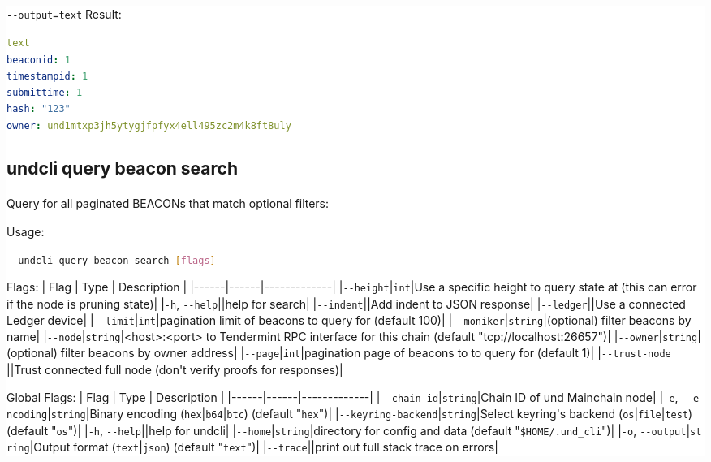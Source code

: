 `--output=text` Result:
```yaml
text
beaconid: 1
timestampid: 1
submittime: 1
hash: "123"
owner: und1mtxp3jh5ytygjfpfyx4ell495zc2m4k8ft8uly
```

## undcli query beacon search

Query for all paginated BEACONs that match optional filters:

Usage:
```bash
  undcli query beacon search [flags]
```

Flags:
| Flag | Type | Description |
|------|------|-------------|
|`--height`|`int`|Use a specific height to query state at (this can error if the node is pruning state)|
|`-h`, `--help`||help for search|
|`--indent`||Add indent to JSON response|
|`--ledger`||Use a connected Ledger device|
|`--limit`|`int`|pagination limit of beacons to query for (default 100)|
|`--moniker`|`string`|(optional) filter beacons by name|
|`--node`|`string`|\<host\>:\<port\> to Tendermint RPC interface for this chain (default "tcp://localhost:26657")|
|`--owner`|`string`|(optional) filter beacons by owner address|
|`--page`|`int`|pagination page of beacons to to query for (default 1)|
|`--trust-node`||Trust connected full node (don't verify proofs for responses)|

Global Flags:
| Flag | Type | Description |
|------|------|-------------|
|`--chain-id`|`string`|Chain ID of und Mainchain node|
|`-e`, `--encoding`|`string`|Binary encoding (`hex`\|`b64`\|`btc`) (default "`hex`")|
|`--keyring-backend`|`string`|Select keyring's backend (`os`\|`file`\|`test`) (default "`os`")|
|`-h`, `--help`||help for undcli|
|`--home`|`string`|directory for config and data (default "`$HOME/.und_cli`")|
|`-o`, `--output`|`string`|Output format (`text`\|`json`) (default "`text`")|
|`--trace`||print out full stack trace on errors|

